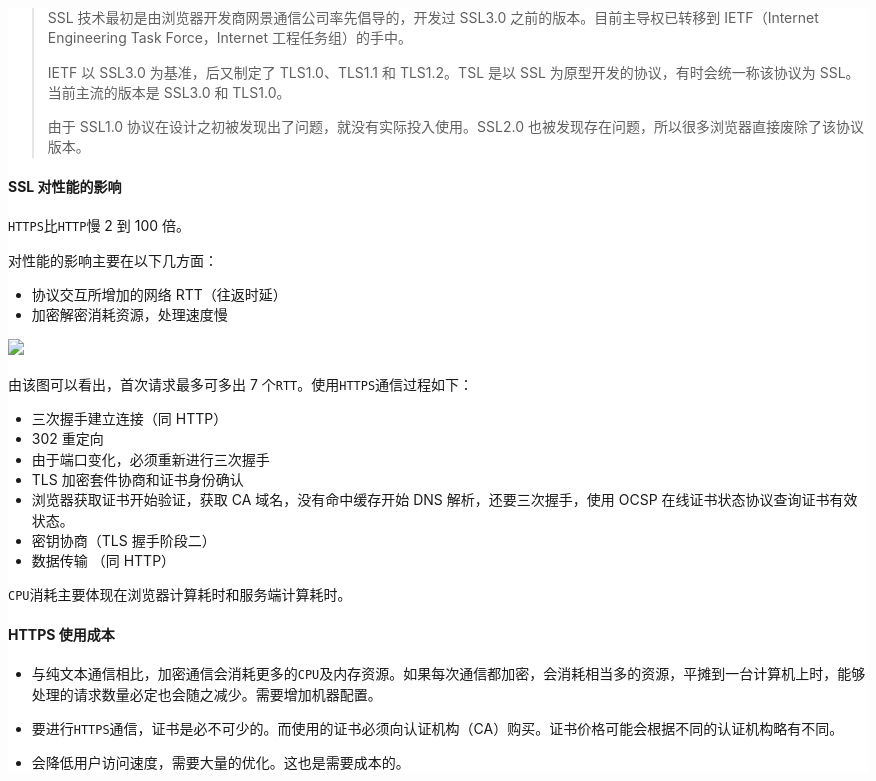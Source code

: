 > SSL 技术最初是由浏览器开发商网景通信公司率先倡导的，开发过 SSL3.0 之前的版本。目前主导权已转移到 IETF（Internet Engineering Task Force，Internet 工程任务组）的手中。
>
> IETF 以 SSL3.0 为基准，后又制定了 TLS1.0、TLS1.1 和 TLS1.2。TSL 是以 SSL 为原型开发的协议，有时会统一称该协议为 SSL。当前主流的版本是 SSL3.0 和 TLS1.0。
>
> 由于 SSL1.0 协议在设计之初被发现出了问题，就没有实际投入使用。SSL2.0 也被发现存在问题，所以很多浏览器直接废除了该协议版本。

#### SSL 对性能的影响

`HTTPS`比`HTTP`慢 2 到 100 倍。

对性能的影响主要在以下几方面：

- 协议交互所增加的网络 RTT（往返时延）
- 加密解密消耗资源，处理速度慢

![](00154.png)

由该图可以看出，首次请求最多可多出 7 个`RTT`。使用`HTTPS`通信过程如下：

- 三次握手建立连接（同 HTTP）
- 302 重定向
- 由于端口变化，必须重新进行三次握手
- TLS 加密套件协商和证书身份确认
- 浏览器获取证书开始验证，获取 CA 域名，没有命中缓存开始 DNS 解析，还要三次握手，使用 OCSP 在线证书状态协议查询证书有效状态。
- 密钥协商（TLS 握手阶段二）
- 数据传输 （同 HTTP）

`CPU`消耗主要体现在浏览器计算耗时和服务端计算耗时。

#### HTTPS 使用成本

- 与纯文本通信相比，加密通信会消耗更多的`CPU`及内存资源。如果每次通信都加密，会消耗相当多的资源，平摊到一台计算机上时，能够处理的请求数量必定也会随之减少。需要增加机器配置。

- 要进行`HTTPS`通信，证书是必不可少的。而使用的证书必须向认证机构（CA）购买。证书价格可能会根据不同的认证机构略有不同。

- 会降低用户访问速度，需要大量的优化。这也是需要成本的。
